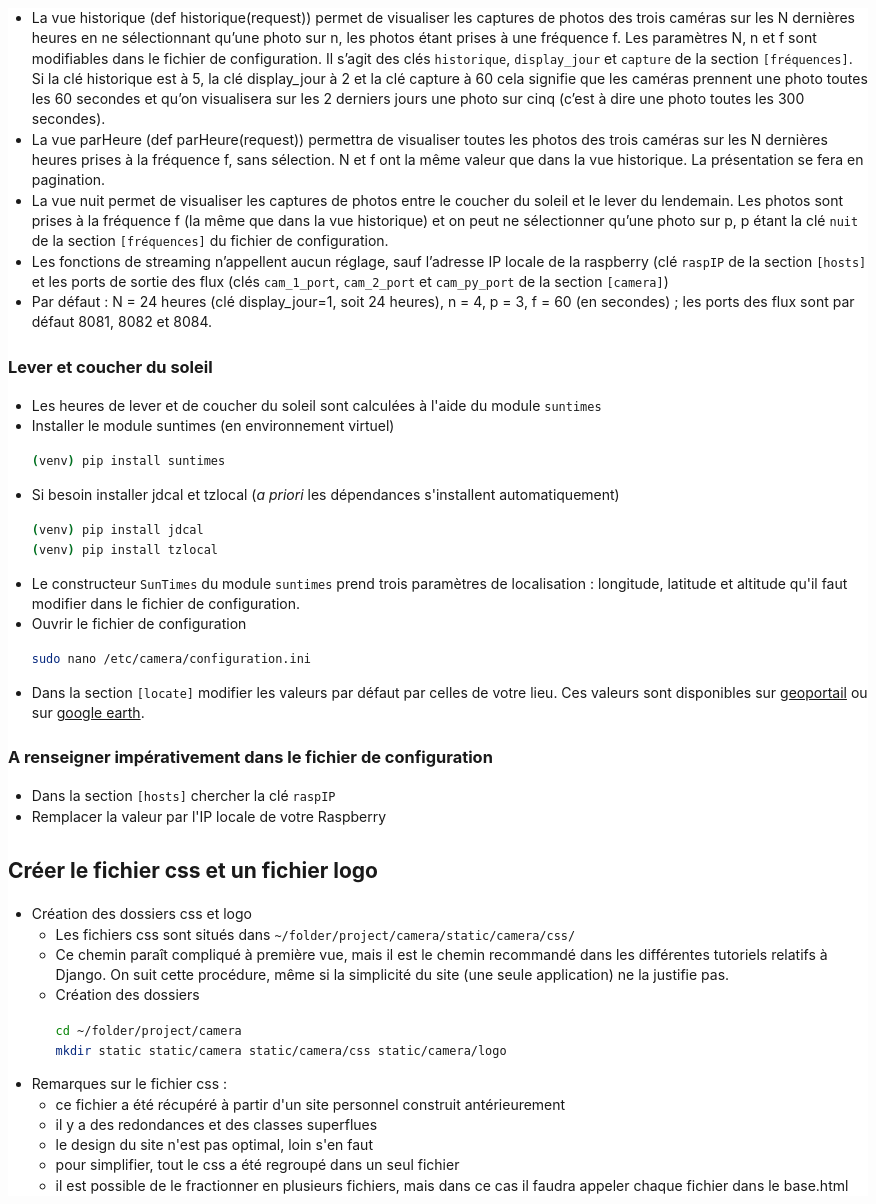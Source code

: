- La vue historique (def historique(request)) permet de visualiser les captures de photos des trois caméras sur les N dernières heures en ne sélectionnant qu’une photo sur n, les photos étant prises à une fréquence f. Les paramètres N, n et f sont modifiables dans le fichier de configuration. Il s’agit des clés `historique`, `display_jour` et `capture` de la section `[fréquences]`. Si la clé historique est à 5, la clé display_jour à 2 et la clé capture à 60 cela signifie que les caméras prennent une photo toutes les 60 secondes et qu’on visualisera sur les 2 derniers jours une photo sur cinq (c’est à dire une photo toutes les 300 secondes).
- La vue parHeure (def parHeure(request)) permettra de visualiser toutes les photos des trois caméras sur les N dernières heures prises à la fréquence f, sans sélection. N et f ont la même valeur que dans la vue historique. La présentation se fera en pagination.
- La vue nuit permet de visualiser les captures de photos entre le coucher du soleil et le lever du lendemain. Les photos sont prises à la fréquence f (la même que dans la vue historique) et on peut ne sélectionner qu’une photo sur p, p étant la clé `nuit` de la section `[fréquences]` du fichier de configuration.
- Les fonctions de streaming n’appellent aucun réglage, sauf l’adresse IP locale de la raspberry (clé `raspIP` de la section `[hosts]` et les ports de sortie des flux (clés `cam_1_port`, `cam_2_port` et `cam_py_port` de la section `[camera]`)
- Par défaut : N = 24 heures (clé display_jour=1, soit 24 heures), n = 4, p = 3, f = 60 (en secondes) ; les ports des flux sont par défaut 8081, 8082 et 8084.
### Lever et coucher du soleil
- Les heures de lever et de coucher du soleil sont calculées à l'aide du module `suntimes`
- Installer le module suntimes (en environnement virtuel)  
    ```sh
    (venv) pip install suntimes
    ```
- Si besoin installer jdcal et tzlocal (*a priori* les dépendances s'installent automatiquement)
    ```sh
    (venv) pip install jdcal
    (venv) pip install tzlocal
    ```
- Le constructeur `SunTimes` du module `suntimes` prend trois paramètres de localisation : longitude, latitude et altitude qu'il faut modifier dans le fichier de configuration.
- Ouvrir le fichier de configuration
    ```sh
    sudo nano /etc/camera/configuration.ini
    ```
- Dans la section `[locate]` modifier les valeurs par défaut par celles de votre lieu. Ces valeurs sont disponibles sur [geoportail](https://www.geoportail.gouv.fr/) ou sur [google earth](https://earth.google.com/web/).
### **A renseigner impérativement dans le fichier de configuration**
- Dans la section `[hosts]` chercher la clé `raspIP`
- Remplacer la valeur <local IP Raspberry> par l'IP locale de votre Raspberry
## Créer le fichier css et un fichier logo
- Création des dossiers css et logo
  - Les fichiers css sont situés dans `~/folder/project/camera/static/camera/css/`  
  - Ce chemin paraît compliqué à première vue, mais il est le chemin recommandé dans les différentes tutoriels relatifs à Django. On suit cette procédure, même si la simplicité du site (une seule application) ne la justifie pas.
  - Création des dossiers
    ```sh
    cd ~/folder/project/camera
    mkdir static static/camera static/camera/css static/camera/logo
    ```
- Remarques sur le fichier css :
    - ce fichier a été récupéré à partir d'un site personnel construit antérieurement
    - il y a des redondances et des classes superflues
    - le design du site n'est pas optimal, loin s'en faut
    - pour simplifier, tout le css a été regroupé dans un seul fichier
    - il est possible de le fractionner en plusieurs fichiers, mais dans ce cas il faudra appeler chaque fichier dans le base.html